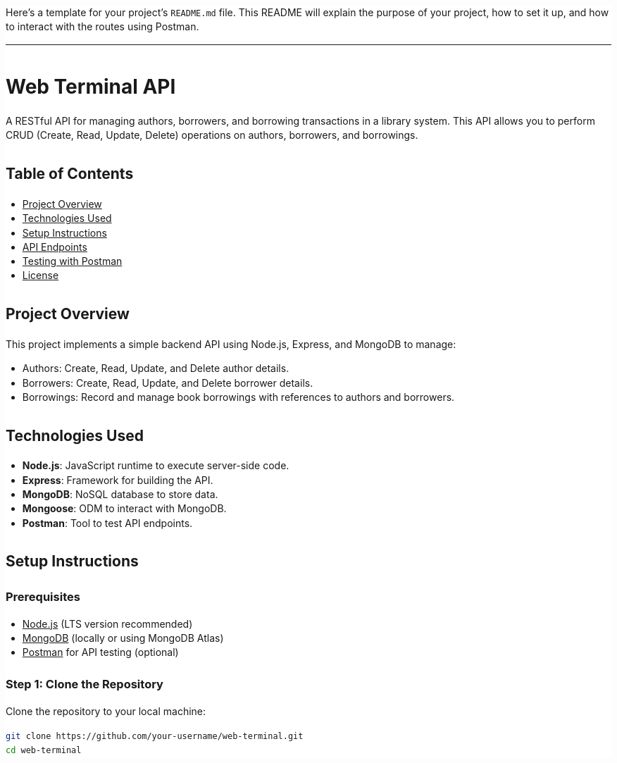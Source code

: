Here’s a template for your project’s `README.md` file. This README will explain the purpose of your project, how to set it up, and how to interact with the routes using Postman.

---

# Web Terminal API

A RESTful API for managing authors, borrowers, and borrowing transactions in a library system. This API allows you to perform CRUD (Create, Read, Update, Delete) operations on authors, borrowers, and borrowings.

## Table of Contents

- [Project Overview](#project-overview)
- [Technologies Used](#technologies-used)
- [Setup Instructions](#setup-instructions)
- [API Endpoints](#api-endpoints)
- [Testing with Postman](#testing-with-postman)
- [License](#license)

## Project Overview

This project implements a simple backend API using Node.js, Express, and MongoDB to manage:

- Authors: Create, Read, Update, and Delete author details.
- Borrowers: Create, Read, Update, and Delete borrower details.
- Borrowings: Record and manage book borrowings with references to authors and borrowers.

## Technologies Used

- **Node.js**: JavaScript runtime to execute server-side code.
- **Express**: Framework for building the API.
- **MongoDB**: NoSQL database to store data.
- **Mongoose**: ODM to interact with MongoDB.
- **Postman**: Tool to test API endpoints.

## Setup Instructions

### Prerequisites

- [Node.js](https://nodejs.org/) (LTS version recommended)
- [MongoDB](https://www.mongodb.com/try/download/community) (locally or using MongoDB Atlas)
- [Postman](https://www.postman.com/) for API testing (optional)

### Step 1: Clone the Repository

Clone the repository to your local machine:

```bash
git clone https://github.com/your-username/web-terminal.git
cd web-terminal
```
